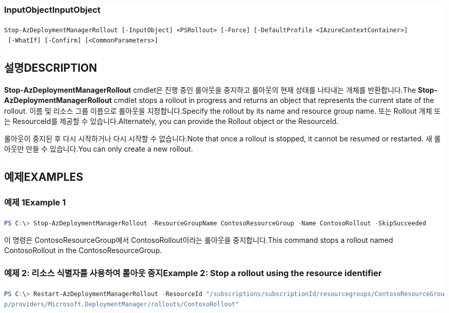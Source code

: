 ### <span data-ttu-id="28a62-107">InputObject</span><span class="sxs-lookup"><span data-stu-id="28a62-107">InputObject</span></span>
```
Stop-AzDeploymentManagerRollout [-InputObject] <PSRollout> [-Force] [-DefaultProfile <IAzureContextContainer>]
 [-WhatIf] [-Confirm] [<CommonParameters>]
```

## <span data-ttu-id="28a62-108">설명</span><span class="sxs-lookup"><span data-stu-id="28a62-108">DESCRIPTION</span></span>
<span data-ttu-id="28a62-109">**Stop-AzDeploymentManagerRollout** cmdlet은 진행 중인 롤아웃을 중지하고 롤아웃의 현재 상태를 나타내는 개체를 반환합니다.</span><span class="sxs-lookup"><span data-stu-id="28a62-109">The **Stop-AzDeploymentManagerRollout** cmdlet stops a rollout in progress and returns an object that represents the current state of the rollout.</span></span>
<span data-ttu-id="28a62-110">이름 및 리소스 그룹 이름으로 롤아웃을 지정합니다.</span><span class="sxs-lookup"><span data-stu-id="28a62-110">Specify the rollout by its name and resource group name.</span></span> <span data-ttu-id="28a62-111">또는 Rollout 개체 또는 ResourceId를 제공할 수 있습니다.</span><span class="sxs-lookup"><span data-stu-id="28a62-111">Alternately, you can provide the Rollout object or the ResourceId.</span></span>

<span data-ttu-id="28a62-112">롤아웃이 중지된 후 다시 시작하거나 다시 시작할 수 없습니다.</span><span class="sxs-lookup"><span data-stu-id="28a62-112">Note that once a rollout is stopped, it cannot be resumed or restarted.</span></span> <span data-ttu-id="28a62-113">새 롤아웃만 만들 수 있습니다.</span><span class="sxs-lookup"><span data-stu-id="28a62-113">You can only create a new rollout.</span></span>

## <span data-ttu-id="28a62-114">예제</span><span class="sxs-lookup"><span data-stu-id="28a62-114">EXAMPLES</span></span>

### <span data-ttu-id="28a62-115">예제 1</span><span class="sxs-lookup"><span data-stu-id="28a62-115">Example 1</span></span>
```powershell
PS C:\> Stop-AzDeploymentManagerRollout -ResourceGroupName ContosoResourceGroup -Name ContosoRollout -SkipSucceeded
```

<span data-ttu-id="28a62-116">이 명령은 ContosoResourceGroup에서 ContosoRollout이라는 롤아웃을 중지합니다.</span><span class="sxs-lookup"><span data-stu-id="28a62-116">This command stops a rollout named ContosoRollout in the ContosoResourceGroup.</span></span> 

### <span data-ttu-id="28a62-117">예제 2: 리소스 식별자를 사용하여 롤아웃 중지</span><span class="sxs-lookup"><span data-stu-id="28a62-117">Example 2: Stop a rollout using the resource identifier</span></span>
```powershell
PS C:\> Restart-AzDeploymentManagerRollout -ResourceId "/subscriptions/subscriptionId/resourcegroups/ContosoResourceGroup/providers/Microsoft.DeploymentManager/rollouts/ContosoRollout"
```
